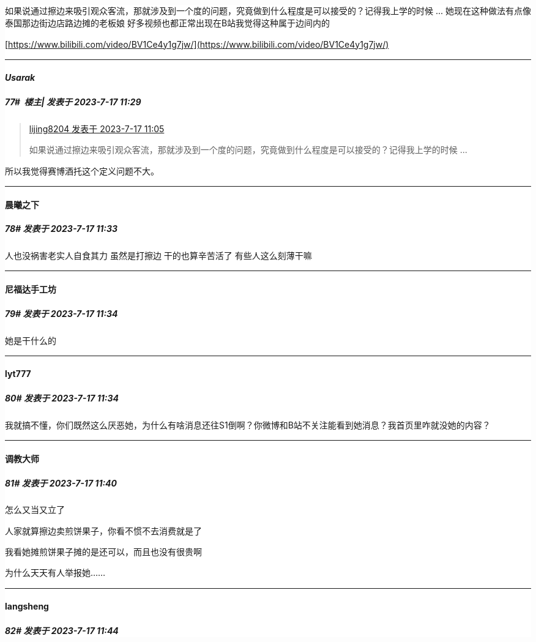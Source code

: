 如果说通过擦边来吸引观众客流，那就涉及到一个度的问题，究竟做到什么程度是可以接受的？记得我上学的时候 ...</blockquote>
她现在这种做法有点像泰国那边街边店路边摊的老板娘 好多视频也都正常出现在B站我觉得这种属于边间内的

[https://www.bilibili.com/video/BV1Ce4y1g7jw/](https://www.bilibili.com/video/BV1Ce4y1g7jw/)

*****

####  _Usarak_  
##### 77#         楼主| 发表于 2023-7-17 11:29

<blockquote><a href="httphttps://bbs.saraba1st.com/2b/forum.php?mod=redirect&amp;goto=findpost&amp;pid=61691299&amp;ptid=2144697" target="_blank">lijing8204 发表于 2023-7-17 11:05</a>

如果说通过擦边来吸引观众客流，那就涉及到一个度的问题，究竟做到什么程度是可以接受的？记得我上学的时候 ...</blockquote>
所以我觉得赛博酒托这个定义问题不大。

*****

####  晨曦之下  
##### 78#       发表于 2023-7-17 11:33

人也没祸害老实人自食其力
虽然是打擦边 干的也算辛苦活了
有些人这么刻薄干嘛


*****

####  尼福达手工坊  
##### 79#       发表于 2023-7-17 11:34

她是干什么的

*****

####  lyt777  
##### 80#       发表于 2023-7-17 11:34

我就搞不懂，你们既然这么厌恶她，为什么有啥消息还往S1倒啊？你微博和B站不关注能看到她消息？我首页里咋就没她的内容？

*****

####  调教大师  
##### 81#       发表于 2023-7-17 11:40

怎么又当又立了

人家就算擦边卖煎饼果子，你看不惯不去消费就是了

我看她摊煎饼果子摊的是还可以，而且也没有很贵啊

为什么天天有人举报她……


*****

####  langsheng  
##### 82#       发表于 2023-7-17 11:44

